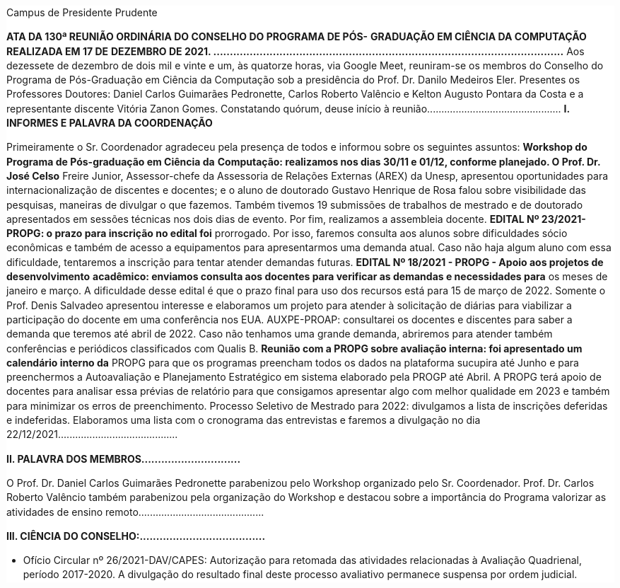 Campus de Presidente Prudente


**ATA DA 130ª REUNIÃO ORDINÁRIA DO CONSELHO DO PROGRAMA DE PÓS-**
**GRADUAÇÃO EM CIÊNCIA DA COMPUTAÇÃO REALIZADA EM 17 DE**
**DEZEMBRO DE 2021. ..........................................................................................................**
Aos dezessete de dezembro de dois mil e vinte e um, às quatorze horas, via Google Meet,
reuniram-se os membros do Conselho do Programa de Pós-Graduação em Ciência da
Computação sob a presidência do Prof. Dr. Danilo Medeiros Eler. Presentes os Professores
Doutores: Daniel Carlos Guimarães Pedronette, Carlos Roberto Valêncio e Kelton Augusto
Pontara da Costa e a representante discente Vitória Zanon Gomes. Constatando quórum, deuse início à reunião...............................................
**I.** **INFORMES E PALAVRA DA COORDENAÇÃO**

Primeiramente o Sr. Coordenador agradeceu pela presença de todos e informou sobre os
seguintes assuntos: **Workshop do Programa de Pós-graduação em Ciência da**
**Computação: realizamos nos dias 30/11 e 01/12, conforme planejado. O Prof. Dr. José Celso**
Freire Junior, Assessor-chefe da Assessoria de Relações Externas (AREX) da Unesp,
apresentou oportunidades para internacionalização de discentes e docentes; e o aluno de
doutorado Gustavo Henrique de Rosa falou sobre visibilidade das pesquisas, maneiras de
divulgar o que fazemos. Também tivemos 19 submissões de trabalhos de mestrado e de
doutorado apresentados em sessões técnicas nos dois dias de evento. Por fim, realizamos a
assembleia docente. **EDITAL Nº 23/2021- PROPG: o prazo para inscrição no edital foi**
prorrogado. Por isso, faremos consulta aos alunos sobre dificuldades sócio econômicas e
também de acesso a equipamentos para apresentarmos uma demanda atual. Caso não haja
algum aluno com essa dificuldade, tentaremos a inscrição para tentar atender demandas
futuras. **EDITAL Nº 18/2021 - PROPG - Apoio aos projetos de desenvolvimento**
**acadêmico: enviamos consulta aos docentes para verificar as demandas e necessidades para**
os meses de janeiro e março. A dificuldade desse edital é que o prazo final para uso dos
recursos está para 15 de março de 2022. Somente o Prof. Denis Salvadeo apresentou interesse
e elaboramos um projeto para atender à solicitação de diárias para viabilizar a participação do
docente em uma conferência nos EUA. AUXPE-PROAP: consultarei os docentes e discentes
para saber a demanda que teremos até abril de 2022. Caso não tenhamos uma grande demanda,
abriremos para atender também conferências e periódicos classificados com Qualis B.
**Reunião com a PROPG sobre avaliação interna: foi apresentado um calendário interno da**
PROPG para que os programas preencham todos os dados na plataforma sucupira até Junho e
para preenchermos a Autoavaliação e Planejamento Estratégico em sistema elaborado pela
PROGP até Abril. A PROPG terá apoio de docentes para analisar essa prévias de relatório para
que consigamos apresentar algo com melhor qualidade em 2023 e também para minimizar os
erros de preenchimento. Processo Seletivo de Mestrado para 2022: divulgamos a lista de
inscrições deferidas e indeferidas. Elaboramos uma lista com o cronograma das entrevistas e
faremos a divulgação no dia 22/12/2021..........................................

**II. PALAVRA DOS MEMBROS..............................**

O Prof. Dr. Daniel Carlos Guimarães Pedronette parabenizou pelo Workshop organizado pelo
Sr. Coordenador. Prof. Dr. Carlos Roberto Valêncio também parabenizou pela organização do
Workshop e destacou sobre a importância do Programa valorizar as atividades de ensino
remoto............................................

**III. CIÊNCIA DO CONSELHO:......................................**

-  Ofício Circular nº 26/2021-DAV/CAPES: Autorização para retomada das atividades
relacionadas à Avaliação Quadrienal, período 2017-2020. A divulgação do resultado final
deste processo avaliativo permanece suspensa por ordem judicial.
